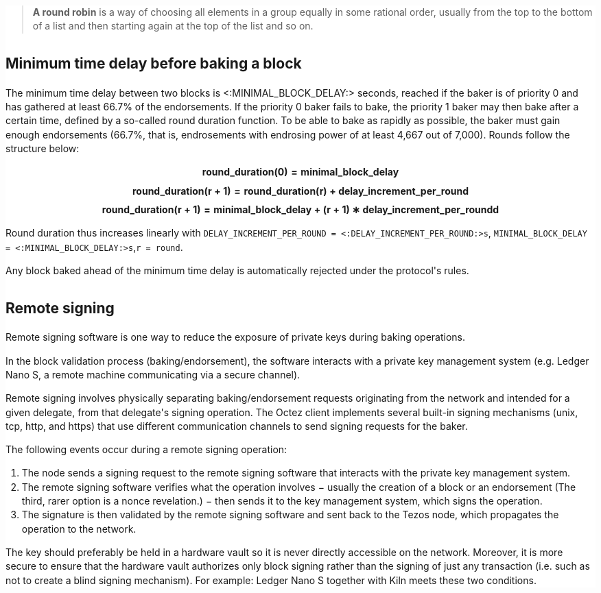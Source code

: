 > **A round robin** is a way of choosing all elements in a group equally in some rational order, usually from the top to the bottom of a list and then starting again at the top of the list and so on.

## Minimum time delay before baking a block

The minimum time delay between two blocks is <:MINIMAL_BLOCK_DELAY:> seconds, reached if the baker is of priority 0 and has gathered at least 66.7% of the endorsements. If the priority 0 baker fails to bake, the priority 1 baker may then bake after a certain time, defined by a so-called round duration function.
To be able to bake as rapidly as possible, the baker must gain enough endorsements (66.7%, that is, endrosements with endrosing power of at least 4,667 out of 7,000). Rounds follow the structure below:

$$
\bm{round\_duration(0) = minimal\_block\_delay}
$$
$$
\bm{round\_duration(r+1) = round\_duration(r) + delay\_increment\_per\_round}
$$
$$
\bm{round\_duration(r+1) = minimal\_block\_delay+(r+1) ∗ delay\_increment\_per\_roundd}
$$

Round duration thus increases linearly with `DELAY_INCREMENT_PER_ROUND = <:DELAY_INCREMENT_PER_ROUND:>s`, `MINIMAL_BLOCK_DELAY = <:MINIMAL_BLOCK_DELAY:>s`,`r = round`.

Any block baked ahead of the minimum time delay is automatically rejected under the protocol's rules.

## Remote signing

Remote signing software is one way to reduce the exposure of private keys during baking operations.

In the block validation process (baking/endorsement), the software interacts with a private key management system (e.g. Ledger Nano S, a remote machine communicating via a secure channel).

Remote signing involves physically separating baking/endorsement requests originating from the network and intended for a given delegate, from that delegate's signing operation. The Octez client implements several built-in signing mechanisms (unix, tcp, http, and https) that use different communication channels to send signing requests for the baker.

The following events occur during a remote signing operation:

1. The node sends a signing request to the remote signing software that interacts with the private key management system.
2. The remote signing software verifies what the operation involves − usually the creation of a block or an endorsement (The third, rarer option is a nonce revelation.) − then sends it to the key management system, which signs the operation.
3. The signature is then validated by the remote signing software and sent back to the Tezos node, which propagates the operation to the network.

The key should preferably be held in a hardware vault so it is never directly accessible on the network. Moreover, it is more secure to ensure that the hardware vault authorizes only block signing rather than the signing of just any transaction (i.e. such as not to create a blind signing mechanism).
For example: Ledger Nano S together with Kiln meets these two conditions.
